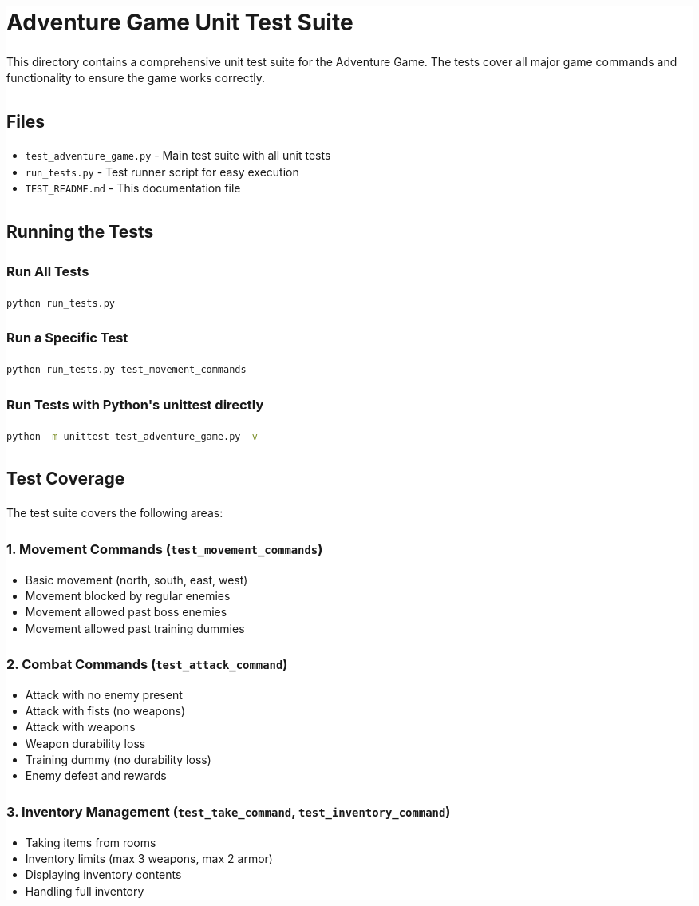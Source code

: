 # Adventure Game Unit Test Suite

This directory contains a comprehensive unit test suite for the Adventure Game. The tests cover all major game commands and functionality to ensure the game works correctly.

## Files

- `test_adventure_game.py` - Main test suite with all unit tests
- `run_tests.py` - Test runner script for easy execution
- `TEST_README.md` - This documentation file

## Running the Tests

### Run All Tests
```bash
python run_tests.py
```

### Run a Specific Test
```bash
python run_tests.py test_movement_commands
```

### Run Tests with Python's unittest directly
```bash
python -m unittest test_adventure_game.py -v
```

## Test Coverage

The test suite covers the following areas:

### 1. Movement Commands (`test_movement_commands`)
- Basic movement (north, south, east, west)
- Movement blocked by regular enemies
- Movement allowed past boss enemies
- Movement allowed past training dummies

### 2. Combat Commands (`test_attack_command`)
- Attack with no enemy present
- Attack with fists (no weapons)
- Attack with weapons
- Weapon durability loss
- Training dummy (no durability loss)
- Enemy defeat and rewards

### 3. Inventory Management (`test_take_command`, `test_inventory_command`)
- Taking items from rooms
- Inventory limits (max 3 weapons, max 2 armor)
- Displaying inventory contents
- Handling full inventory
